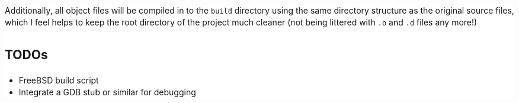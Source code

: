 Additionally, all object files will be compiled in to the `build` directory using the same directory structure as the original source files, which I feel helps to keep the root directory of the project much cleaner (not being littered with `.o` and `.d` files any more!)

## TODOs
 - FreeBSD build script
 - Integrate a GDB stub or similar for debugging
